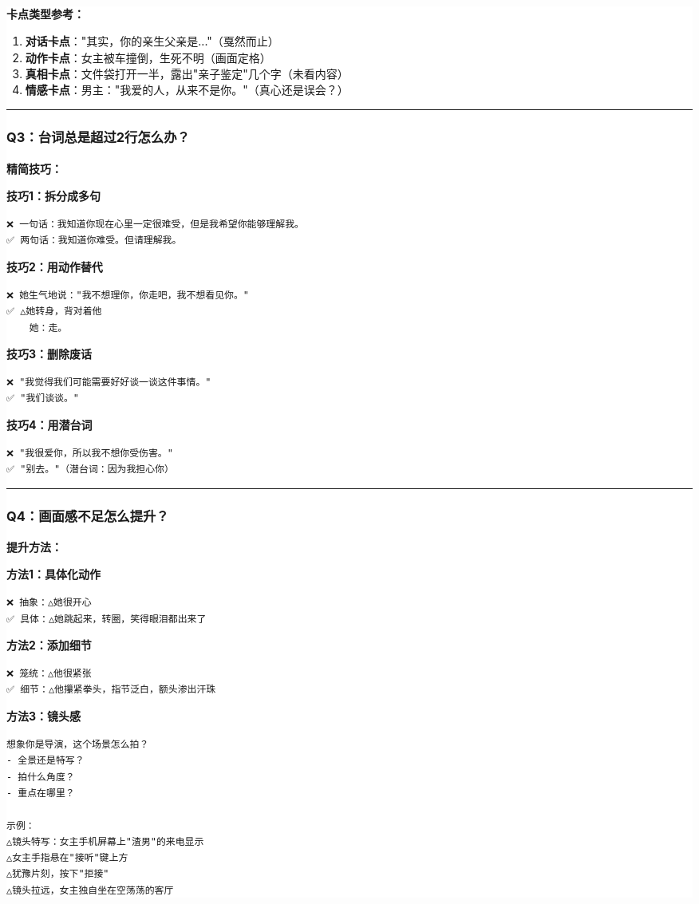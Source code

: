 **卡点类型参考：**
1. **对话卡点**："其实，你的亲生父亲是..."（戛然而止）
2. **动作卡点**：女主被车撞倒，生死不明（画面定格）
3. **真相卡点**：文件袋打开一半，露出"亲子鉴定"几个字（未看内容）
4. **情感卡点**：男主："我爱的人，从来不是你。"（真心还是误会？）

---

### Q3：台词总是超过2行怎么办？

**精简技巧：**

**技巧1：拆分成多句**
```
❌ 一句话：我知道你现在心里一定很难受，但是我希望你能够理解我。
✅ 两句话：我知道你难受。但请理解我。
```

**技巧2：用动作替代**
```
❌ 她生气地说："我不想理你，你走吧，我不想看见你。"
✅ △她转身，背对着他
    她：走。
```

**技巧3：删除废话**
```
❌ "我觉得我们可能需要好好谈一谈这件事情。"
✅ "我们谈谈。"
```

**技巧4：用潜台词**
```
❌ "我很爱你，所以我不想你受伤害。"
✅ "别去。"（潜台词：因为我担心你）
```

---

### Q4：画面感不足怎么提升？

**提升方法：**

**方法1：具体化动作**
```
❌ 抽象：△她很开心
✅ 具体：△她跳起来，转圈，笑得眼泪都出来了
```

**方法2：添加细节**
```
❌ 笼统：△他很紧张
✅ 细节：△他攥紧拳头，指节泛白，额头渗出汗珠
```

**方法3：镜头感**
```
想象你是导演，这个场景怎么拍？
- 全景还是特写？
- 拍什么角度？
- 重点在哪里？

示例：
△镜头特写：女主手机屏幕上"渣男"的来电显示
△女主手指悬在"接听"键上方
△犹豫片刻，按下"拒接"
△镜头拉远，女主独自坐在空荡荡的客厅
```

